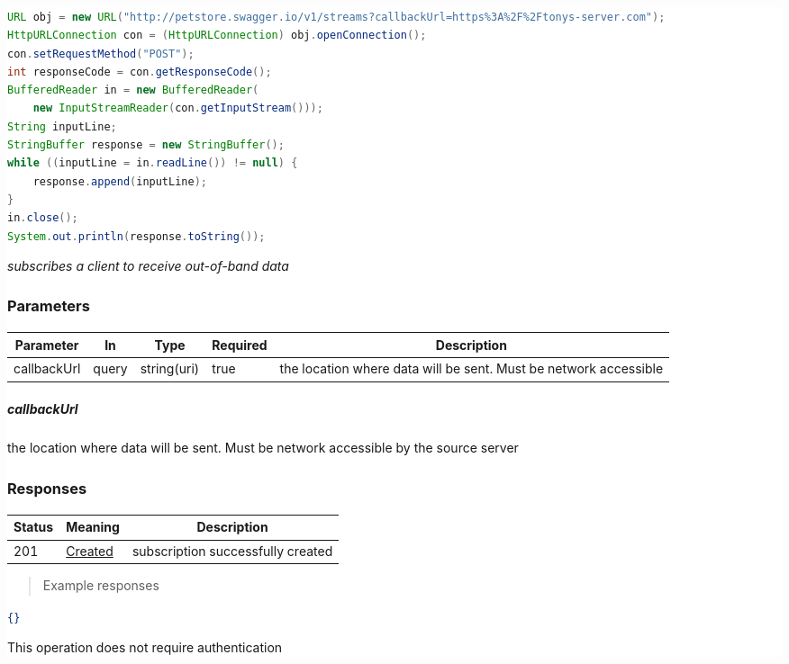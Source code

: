 ```java
URL obj = new URL("http://petstore.swagger.io/v1/streams?callbackUrl=https%3A%2F%2Ftonys-server.com");
HttpURLConnection con = (HttpURLConnection) obj.openConnection();
con.setRequestMethod("POST");
int responseCode = con.getResponseCode();
BufferedReader in = new BufferedReader(
    new InputStreamReader(con.getInputStream()));
String inputLine;
StringBuffer response = new StringBuffer();
while ((inputLine = in.readLine()) != null) {
    response.append(inputLine);
}
in.close();
System.out.println(response.toString());
```

*subscribes a client to receive out-of-band data*

### Parameters

Parameter|In|Type|Required|Description
---|---|---|---|---|
callbackUrl|query|string(uri)|true|the location where data will be sent.  Must be network accessible


##### callbackUrl
the location where data will be sent.  Must be network accessible
by the source server

### Responses

Status|Meaning|Description
---|---|---|
201|[Created](https://tools.ietf.org/html/rfc7231#section-6.3.2)|subscription successfully created

> Example responses

```json
{}
```
<aside class="success">
This operation does not require authentication
</aside>



